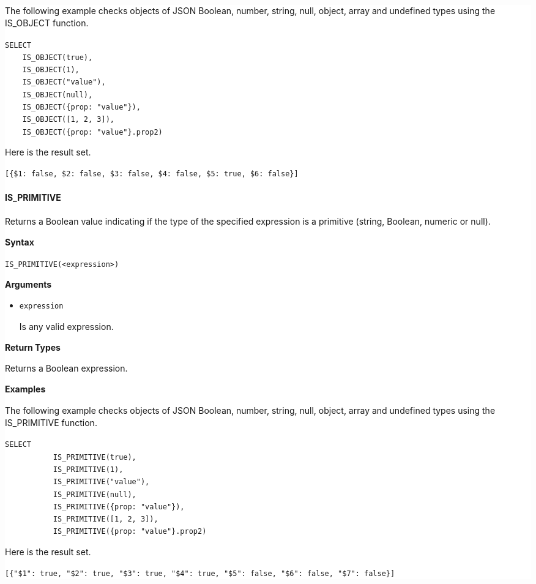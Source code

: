  The following example checks objects of JSON Boolean, number, string, null, object, array and undefined types using the IS_OBJECT function.  

```  
SELECT   
    IS_OBJECT(true),   
    IS_OBJECT(1),  
    IS_OBJECT("value"),   
    IS_OBJECT(null),  
    IS_OBJECT({prop: "value"}),   
    IS_OBJECT([1, 2, 3]),  
    IS_OBJECT({prop: "value"}.prop2)  
```  

 Here is the result set.  

```  
[{$1: false, $2: false, $3: false, $4: false, $5: true, $6: false}]  
```  

####  <a name="bk_is_primitive"></a> IS_PRIMITIVE  
 Returns a Boolean value indicating if the type of the specified expression is a primitive (string, Boolean, numeric or null).  

 **Syntax**  

```  
IS_PRIMITIVE(<expression>)  
```  

 **Arguments**  

-   `expression`  

     Is any valid expression.  

 **Return Types**  

 Returns a Boolean expression.  

 **Examples**  

 The following example checks objects of JSON Boolean, number, string, null, object, array and undefined types using the IS_PRIMITIVE function.  

```  
SELECT   
           IS_PRIMITIVE(true),   
           IS_PRIMITIVE(1),  
           IS_PRIMITIVE("value"),   
           IS_PRIMITIVE(null),  
           IS_PRIMITIVE({prop: "value"}),   
           IS_PRIMITIVE([1, 2, 3]),  
           IS_PRIMITIVE({prop: "value"}.prop2)  
```  

 Here is the result set.  

```  
[{"$1": true, "$2": true, "$3": true, "$4": true, "$5": false, "$6": false, "$7": false}]  
```  
